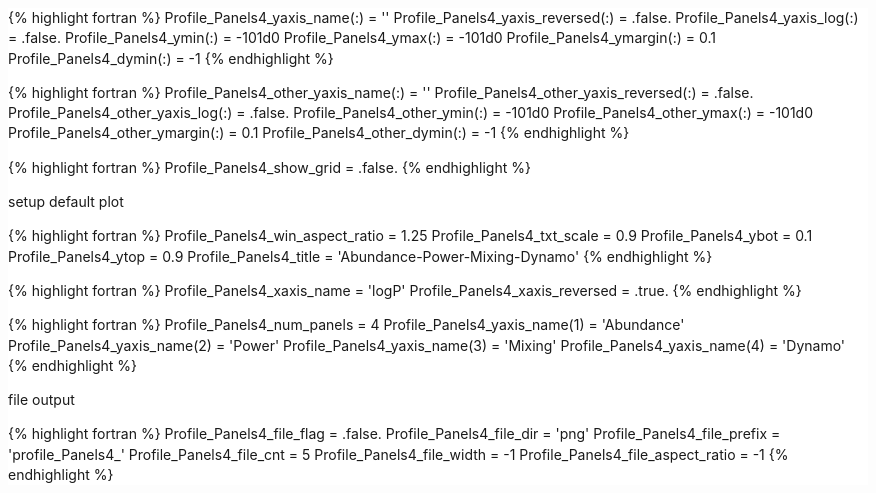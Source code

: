 
{% highlight fortran %}
Profile_Panels4_yaxis_name(:) = ''
Profile_Panels4_yaxis_reversed(:) = .false.
Profile_Panels4_yaxis_log(:) = .false.
Profile_Panels4_ymin(:) = -101d0
Profile_Panels4_ymax(:) = -101d0
Profile_Panels4_ymargin(:) = 0.1
Profile_Panels4_dymin(:) = -1
{% endhighlight %}


{% highlight fortran %}
Profile_Panels4_other_yaxis_name(:) = ''
Profile_Panels4_other_yaxis_reversed(:) = .false.
Profile_Panels4_other_yaxis_log(:) = .false.
Profile_Panels4_other_ymin(:) = -101d0
Profile_Panels4_other_ymax(:) = -101d0
Profile_Panels4_other_ymargin(:) = 0.1
Profile_Panels4_other_dymin(:) = -1
{% endhighlight %}


{% highlight fortran %}
Profile_Panels4_show_grid = .false.
{% endhighlight %}


setup default plot

{% highlight fortran %}
Profile_Panels4_win_aspect_ratio = 1.25
Profile_Panels4_txt_scale = 0.9
Profile_Panels4_ybot = 0.1
Profile_Panels4_ytop = 0.9
Profile_Panels4_title = 'Abundance-Power-Mixing-Dynamo'
{% endhighlight %}


{% highlight fortran %}
Profile_Panels4_xaxis_name = 'logP'
Profile_Panels4_xaxis_reversed = .true.
{% endhighlight %}


{% highlight fortran %}
Profile_Panels4_num_panels = 4
Profile_Panels4_yaxis_name(1) = 'Abundance'
Profile_Panels4_yaxis_name(2) = 'Power'
Profile_Panels4_yaxis_name(3) = 'Mixing'
Profile_Panels4_yaxis_name(4) = 'Dynamo'
{% endhighlight %}


file output

{% highlight fortran %}
Profile_Panels4_file_flag = .false.
Profile_Panels4_file_dir = 'png'
Profile_Panels4_file_prefix = 'profile_Panels4_'
Profile_Panels4_file_cnt = 5
Profile_Panels4_file_width = -1
Profile_Panels4_file_aspect_ratio = -1
{% endhighlight %}

